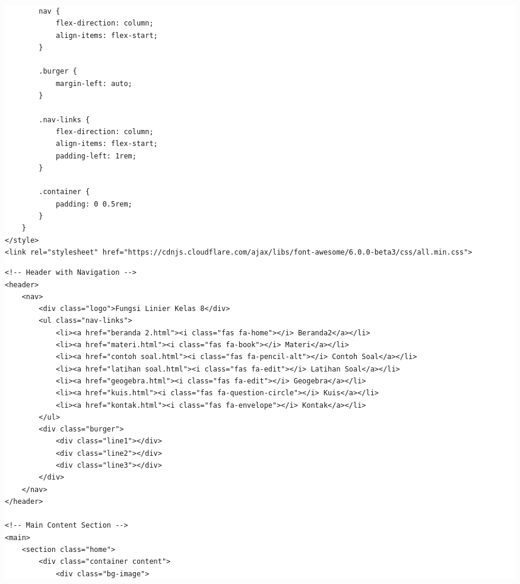             nav {
                flex-direction: column;
                align-items: flex-start;
            }

            .burger {
                margin-left: auto;
            }

            .nav-links {
                flex-direction: column;
                align-items: flex-start;
                padding-left: 1rem;
            }

            .container {
                padding: 0 0.5rem;
            }
        }
    </style>
    <link rel="stylesheet" href="https://cdnjs.cloudflare.com/ajax/libs/font-awesome/6.0.0-beta3/css/all.min.css">
</head>

<body>

    <!-- Header with Navigation -->
    <header>
        <nav>
            <div class="logo">Fungsi Linier Kelas 8</div>
            <ul class="nav-links">
                <li><a href="beranda 2.html"><i class="fas fa-home"></i> Beranda2</a></li>
                <li><a href="materi.html"><i class="fas fa-book"></i> Materi</a></li>
                <li><a href="contoh soal.html"><i class="fas fa-pencil-alt"></i> Contoh Soal</a></li>
                <li><a href="latihan soal.html"><i class="fas fa-edit"></i> Latihan Soal</a></li>
                <li><a href="geogebra.html"><i class="fas fa-edit"></i> Geogebra</a></li>
                <li><a href="kuis.html"><i class="fas fa-question-circle"></i> Kuis</a></li>
                <li><a href="kontak.html"><i class="fas fa-envelope"></i> Kontak</a></li>
            </ul>
            <div class="burger">
                <div class="line1"></div>
                <div class="line2"></div>
                <div class="line3"></div>
            </div>
        </nav>
    </header>

    <!-- Main Content Section -->
    <main>
        <section class="home">
            <div class="container content">
                <div class="bg-image">